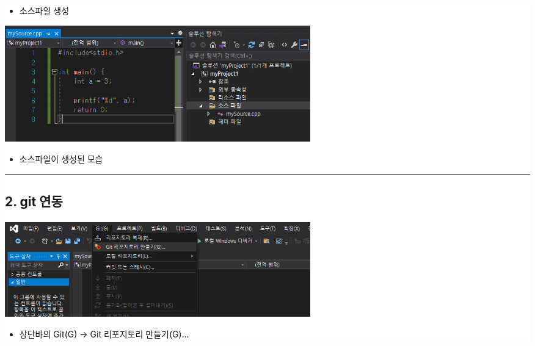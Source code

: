 - 소스파일 생성
 
<img src="./img/img4.png" width="500px">

- 소스파일이 생성된 모습
  
****************************************************
## 2. git 연동


<img src="./img/img5.png" width="500px">

- 상단바의 Git(G) -> Git 리포지토리 만들기(G)...
